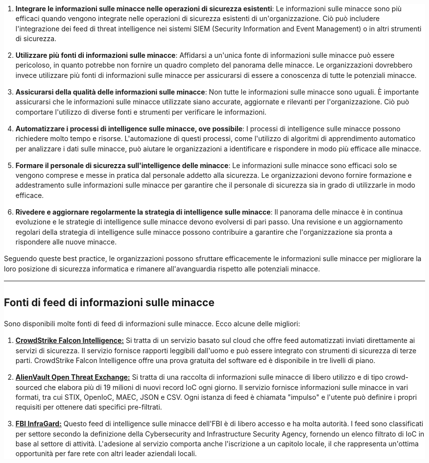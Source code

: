 1. **Integrare le informazioni sulle minacce nelle operazioni di sicurezza esistenti**: Le informazioni sulle minacce sono più efficaci quando vengono integrate nelle operazioni di sicurezza esistenti di un'organizzazione. Ciò può includere l'integrazione dei feed di threat intelligence nei sistemi SIEM (Security Information and Event Management) o in altri strumenti di sicurezza.

2. **Utilizzare più fonti di informazioni sulle minacce**: Affidarsi a un'unica fonte di informazioni sulle minacce può essere pericoloso, in quanto potrebbe non fornire un quadro completo del panorama delle minacce. Le organizzazioni dovrebbero invece utilizzare più fonti di informazioni sulle minacce per assicurarsi di essere a conoscenza di tutte le potenziali minacce.

3. **Assicurarsi della qualità delle informazioni sulle minacce**: Non tutte le informazioni sulle minacce sono uguali. È importante assicurarsi che le informazioni sulle minacce utilizzate siano accurate, aggiornate e rilevanti per l'organizzazione. Ciò può comportare l'utilizzo di diverse fonti e strumenti per verificare le informazioni.

4. **Automatizzare i processi di intelligence sulle minacce, ove possibile**: I processi di intelligence sulle minacce possono richiedere molto tempo e risorse. L'automazione di questi processi, come l'utilizzo di algoritmi di apprendimento automatico per analizzare i dati sulle minacce, può aiutare le organizzazioni a identificare e rispondere in modo più efficace alle minacce.

5. **Formare il personale di sicurezza sull'intelligence delle minacce**: Le informazioni sulle minacce sono efficaci solo se vengono comprese e messe in pratica dal personale addetto alla sicurezza. Le organizzazioni devono fornire formazione e addestramento sulle informazioni sulle minacce per garantire che il personale di sicurezza sia in grado di utilizzarle in modo efficace.

6. **Rivedere e aggiornare regolarmente la strategia di intelligence sulle minacce**: Il panorama delle minacce è in continua evoluzione e le strategie di intelligence sulle minacce devono evolversi di pari passo. Una revisione e un aggiornamento regolari della strategia di intelligence sulle minacce possono contribuire a garantire che l'organizzazione sia pronta a rispondere alle nuove minacce.

Seguendo queste best practice, le organizzazioni possono sfruttare efficacemente le informazioni sulle minacce per migliorare la loro posizione di sicurezza informatica e rimanere all'avanguardia rispetto alle potenziali minacce.

_____

## Fonti di feed di informazioni sulle minacce

Sono disponibili molte fonti di feed di informazioni sulle minacce. Ecco alcune delle migliori:

1. [**CrowdStrike Falcon Intelligence:**](https://www.crowdstrike.com/products/threat-intelligence/falcon-intelligence-automated-intelligence/) Si tratta di un servizio basato sul cloud che offre feed automatizzati inviati direttamente ai servizi di sicurezza. Il servizio fornisce rapporti leggibili dall'uomo e può essere integrato con strumenti di sicurezza di terze parti. CrowdStrike Falcon Intelligence offre una prova gratuita del software ed è disponibile in tre livelli di piano.

2. [**AlienVault Open Threat Exchange:**](https://otx.alienvault.com/) Si tratta di una raccolta di informazioni sulle minacce di libero utilizzo e di tipo crowd-sourced che elabora più di 19 milioni di nuovi record IoC ogni giorno. Il servizio fornisce informazioni sulle minacce in vari formati, tra cui STIX, OpenIoC, MAEC, JSON e CSV. Ogni istanza di feed è chiamata "impulso" e l'utente può definire i propri requisiti per ottenere dati specifici pre-filtrati.

3. [**FBI InfraGard:**](https://www.infragard.org/) Questo feed di intelligence sulle minacce dell'FBI è di libero accesso e ha molta autorità. I feed sono classificati per settore secondo la definizione della Cybersecurity and Infrastructure Security Agency, fornendo un elenco filtrato di IoC in base al settore di attività. L'adesione al servizio comporta anche l'iscrizione a un capitolo locale, il che rappresenta un'ottima opportunità per fare rete con altri leader aziendali locali.
